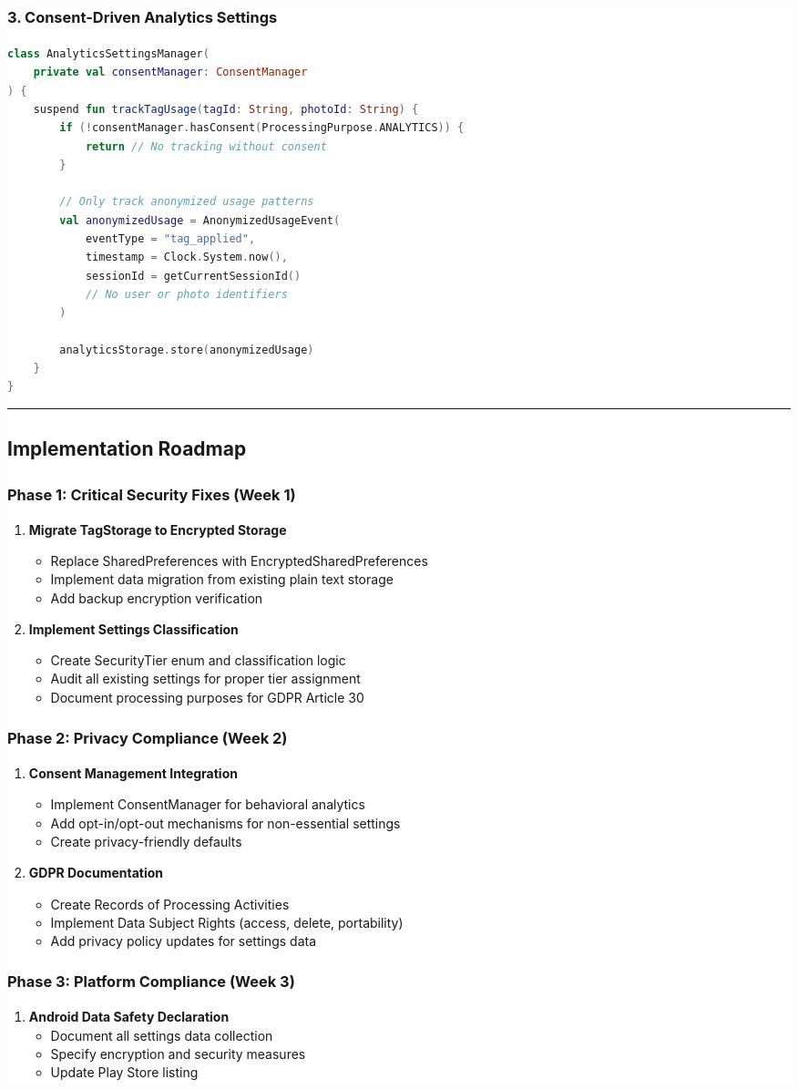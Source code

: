 ### 3. Consent-Driven Analytics Settings

```kotlin
class AnalyticsSettingsManager(
    private val consentManager: ConsentManager
) {
    suspend fun trackTagUsage(tagId: String, photoId: String) {
        if (!consentManager.hasConsent(ProcessingPurpose.ANALYTICS)) {
            return // No tracking without consent
        }
        
        // Only track anonymized usage patterns
        val anonymizedUsage = AnonymizedUsageEvent(
            eventType = "tag_applied",
            timestamp = Clock.System.now(),
            sessionId = getCurrentSessionId()
            // No user or photo identifiers
        )
        
        analyticsStorage.store(anonymizedUsage)
    }
}
```

---

## Implementation Roadmap

### Phase 1: Critical Security Fixes (Week 1)
1. **Migrate TagStorage to Encrypted Storage**
   - Replace SharedPreferences with EncryptedSharedPreferences
   - Implement data migration from existing plain text storage
   - Add backup encryption verification

2. **Implement Settings Classification**
   - Create SecurityTier enum and classification logic
   - Audit all existing settings for proper tier assignment
   - Document processing purposes for GDPR Article 30

### Phase 2: Privacy Compliance (Week 2)
1. **Consent Management Integration**
   - Implement ConsentManager for behavioral analytics
   - Add opt-in/opt-out mechanisms for non-essential settings
   - Create privacy-friendly defaults

2. **GDPR Documentation**
   - Create Records of Processing Activities
   - Implement Data Subject Rights (access, delete, portability)
   - Add privacy policy updates for settings data

### Phase 3: Platform Compliance (Week 3)
1. **Android Data Safety Declaration**
   - Document all settings data collection
   - Specify encryption and security measures
   - Update Play Store listing
